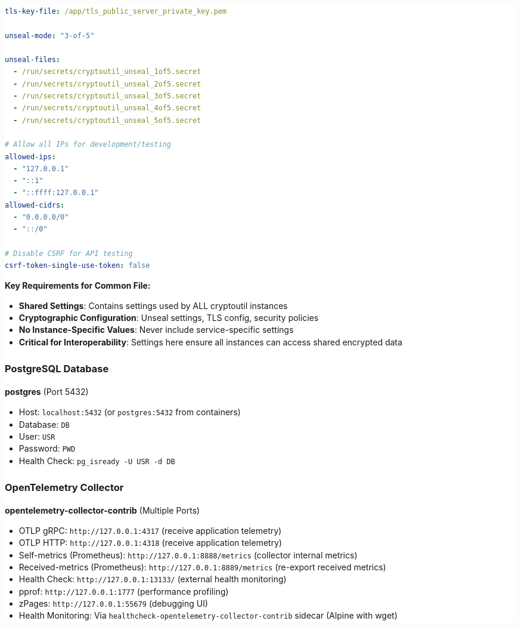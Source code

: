 ```yaml
tls-key-file: /app/tls_public_server_private_key.pem

unseal-mode: "3-of-5"

unseal-files:
  - /run/secrets/cryptoutil_unseal_1of5.secret
  - /run/secrets/cryptoutil_unseal_2of5.secret
  - /run/secrets/cryptoutil_unseal_3of5.secret
  - /run/secrets/cryptoutil_unseal_4of5.secret
  - /run/secrets/cryptoutil_unseal_5of5.secret

# Allow all IPs for development/testing
allowed-ips:
  - "127.0.0.1"
  - "::1"
  - "::ffff:127.0.0.1"
allowed-cidrs:
  - "0.0.0.0/0"
  - "::/0"

# Disable CSRF for API testing
csrf-token-single-use-token: false
```

**Key Requirements for Common File:**
- **Shared Settings**: Contains settings used by ALL cryptoutil instances
- **Cryptographic Configuration**: Unseal settings, TLS config, security policies
- **No Instance-Specific Values**: Never include service-specific settings
- **Critical for Interoperability**: Settings here ensure all instances can access shared encrypted data

### PostgreSQL Database

**postgres** (Port 5432)
- Host: `localhost:5432` (or `postgres:5432` from containers)
- Database: `DB`
- User: `USR`
- Password: `PWD`
- Health Check: `pg_isready -U USR -d DB`

### OpenTelemetry Collector

**opentelemetry-collector-contrib** (Multiple Ports)
- OTLP gRPC: `http://127.0.0.1:4317` (receive application telemetry)
- OTLP HTTP: `http://127.0.0.1:4318` (receive application telemetry)
- Self-metrics (Prometheus): `http://127.0.0.1:8888/metrics` (collector internal metrics)
- Received-metrics (Prometheus): `http://127.0.0.1:8889/metrics` (re-export received metrics)
- Health Check: `http://127.0.0.1:13133/` (external health monitoring)
- pprof: `http://127.0.0.1:1777` (performance profiling)
- zPages: `http://127.0.0.1:55679` (debugging UI)
- Health Monitoring: Via `healthcheck-opentelemetry-collector-contrib` sidecar (Alpine with wget)

